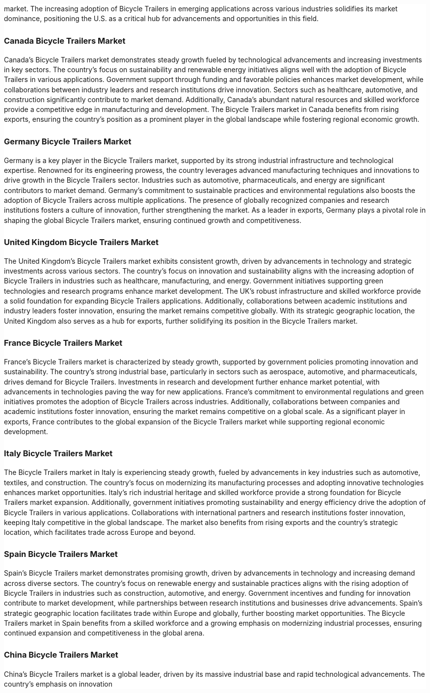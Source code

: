 market. The increasing adoption of Bicycle Trailers in emerging applications across various industries solidifies its market dominance, positioning the U.S. as a critical hub for advancements and opportunities in this field.</p><h3>Canada Bicycle Trailers Market</h3><p>Canada&rsquo;s Bicycle Trailers market demonstrates steady growth fueled by technological advancements and increasing investments in key sectors. The country&rsquo;s focus on sustainability and renewable energy initiatives aligns well with the adoption of Bicycle Trailers in various applications. Government support through funding and favorable policies enhances market development, while collaborations between industry leaders and research institutions drive innovation. Sectors such as healthcare, automotive, and construction significantly contribute to market demand. Additionally, Canada&rsquo;s abundant natural resources and skilled workforce provide a competitive edge in manufacturing and development. The Bicycle Trailers market in Canada benefits from rising exports, ensuring the country&rsquo;s position as a prominent player in the global landscape while fostering regional economic growth.</p><h3>Germany Bicycle Trailers Market</h3><p>Germany is a key player in the Bicycle Trailers market, supported by its strong industrial infrastructure and technological expertise. Renowned for its engineering prowess, the country leverages advanced manufacturing techniques and innovations to drive growth in the Bicycle Trailers sector. Industries such as automotive, pharmaceuticals, and energy are significant contributors to market demand. Germany&rsquo;s commitment to sustainable practices and environmental regulations also boosts the adoption of Bicycle Trailers across multiple applications. The presence of globally recognized companies and research institutions fosters a culture of innovation, further strengthening the market. As a leader in exports, Germany plays a pivotal role in shaping the global Bicycle Trailers market, ensuring continued growth and competitiveness.</p><h3>United Kingdom Bicycle Trailers Market</h3><p>The United Kingdom&rsquo;s Bicycle Trailers market exhibits consistent growth, driven by advancements in technology and strategic investments across various sectors. The country&rsquo;s focus on innovation and sustainability aligns with the increasing adoption of Bicycle Trailers in industries such as healthcare, manufacturing, and energy. Government initiatives supporting green technologies and research programs enhance market development. The UK&rsquo;s robust infrastructure and skilled workforce provide a solid foundation for expanding Bicycle Trailers applications. Additionally, collaborations between academic institutions and industry leaders foster innovation, ensuring the market remains competitive globally. With its strategic geographic location, the United Kingdom also serves as a hub for exports, further solidifying its position in the Bicycle Trailers market.</p><h3>France Bicycle Trailers Market</h3><p>France&rsquo;s Bicycle Trailers market is characterized by steady growth, supported by government policies promoting innovation and sustainability. The country&rsquo;s strong industrial base, particularly in sectors such as aerospace, automotive, and pharmaceuticals, drives demand for Bicycle Trailers. Investments in research and development further enhance market potential, with advancements in technologies paving the way for new applications. France&rsquo;s commitment to environmental regulations and green initiatives promotes the adoption of Bicycle Trailers across industries. Additionally, collaborations between companies and academic institutions foster innovation, ensuring the market remains competitive on a global scale. As a significant player in exports, France contributes to the global expansion of the Bicycle Trailers market while supporting regional economic development.</p><h3>Italy Bicycle Trailers Market</h3><p>The Bicycle Trailers market in Italy is experiencing steady growth, fueled by advancements in key industries such as automotive, textiles, and construction. The country&rsquo;s focus on modernizing its manufacturing processes and adopting innovative technologies enhances market opportunities. Italy&rsquo;s rich industrial heritage and skilled workforce provide a strong foundation for Bicycle Trailers market expansion. Additionally, government initiatives promoting sustainability and energy efficiency drive the adoption of Bicycle Trailers in various applications. Collaborations with international partners and research institutions foster innovation, keeping Italy competitive in the global landscape. The market also benefits from rising exports and the country&rsquo;s strategic location, which facilitates trade across Europe and beyond.</p><h3>Spain Bicycle Trailers Market</h3><p>Spain&rsquo;s Bicycle Trailers market demonstrates promising growth, driven by advancements in technology and increasing demand across diverse sectors. The country&rsquo;s focus on renewable energy and sustainable practices aligns with the rising adoption of Bicycle Trailers in industries such as construction, automotive, and energy. Government incentives and funding for innovation contribute to market development, while partnerships between research institutions and businesses drive advancements. Spain&rsquo;s strategic geographic location facilitates trade within Europe and globally, further boosting market opportunities. The Bicycle Trailers market in Spain benefits from a skilled workforce and a growing emphasis on modernizing industrial processes, ensuring continued expansion and competitiveness in the global arena.</p><h3>China Bicycle Trailers Market</h3><p>China&rsquo;s Bicycle Trailers market is a global leader, driven by its massive industrial base and rapid technological advancements. The country&rsquo;s emphasis on innovation